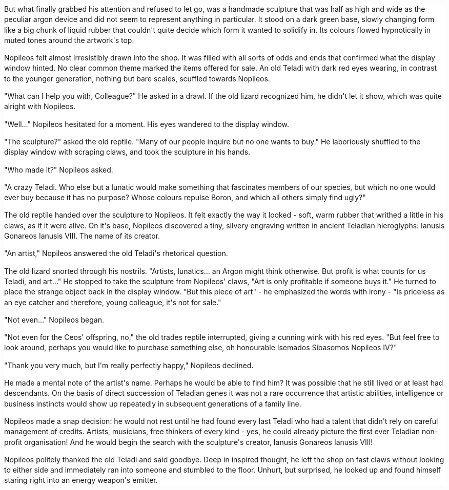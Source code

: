 But what finally grabbed his attention and refused to let go, was a handmade sculpture that was half as high and wide as the peculiar argon device and did not seem to represent anything in particular. It stood on a dark green base, slowly changing form like a big chunk of liquid rubber that couldn't quite decide which form it wanted to solidify in. Its colours flowed hypnotically in muted tones around the artwork's top. 

Nopileos felt almost irresistibly drawn into the shop. It was filled with all sorts of odds and ends that confirmed what the display window hinted. No clear common theme marked the items offered for sale. An old Teladi with dark red eyes wearing, in contrast to the younger generation, nothing but bare scales, scuffled towards Nopileos. 

"What can I help you with, Colleague?" He asked in a drawl. If the old lizard recognized him, he didn't let it show, which was quite alright with Nopileos. 

"Well…" Nopileos hesitated for a moment. His eyes wandered to the display window. 

"The sculpture?" asked the old reptile. "Many of our people inquire but no one wants to buy." He laboriously shuffled to the display window with scraping claws, and took the sculpture in his hands. 

"Who made it?" Nopileos asked. 

"A crazy Teladi. Who else but a lunatic would make something that fascinates members of our species, but which no one would ever buy because it has no purpose? Whose colours repulse Boron, and which all others simply find ugly?" 

The old reptile handed over the sculpture to Nopileos. It felt exactly the way it looked - soft, warm rubber that writhed a little in his claws, as if it were alive. On it's base, Nopileos discovered a tiny, silvery engraving written in ancient Teladian hieroglyphs: Ianusis Gonareos Ianusis VIII. The name of its creator. 

"An artist," Nopileos answered the old Teladi's rhetorical question. 

The old lizard snorted through his nostrils. "Artists, lunatics… an Argon might think otherwise. But profit is what counts for us Teladi, and art…" He stopped to take the sculpture from Nopileos' claws, "Art is only profitable if someone buys it." He turned to place the strange object back in the display window. "But this piece of art" - he emphasized the words with irony - "is priceless as an eye catcher and therefore, young colleague, it's not for sale." 

"Not even…" Nopileos began. 

"Not even for the Ceos' offspring, no," the old trades reptile interrupted, giving a cunning wink with his red eyes. "But feel free to look around, perhaps you would like to purchase something else, oh honourable Isemados Sibasomos Nopileos IV?" 

"Thank you very much, but I'm really perfectly happy," Nopileos declined. 

He made a mental note of the artist's name. Perhaps he would be able to find him? It was possible that he still lived or at least had descendants. On the basis of direct succession of Teladian genes it was not a rare occurrence that artistic abilities, intelligence or business instincts would show up repeatedly in subsequent generations of a family line. 

Nopileos made a snap decision: he would not rest until he had found every last Teladi who had a talent that didn't rely on careful management of credits. Artists, musicians, free thinkers of every kind - yes, he could already picture the first ever Teladian non-profit organisation! And he would begin the search with the sculpture's creator, Ianusis Gonareos Ianusis VIII! 

Nopileos politely thanked the old Teladi and said goodbye. Deep in inspired thought, he left the shop on fast claws without looking to either side and immediately ran into someone and stumbled to the floor. Unhurt, but surprised, he looked up and found himself staring right into an energy weapon's emitter. 
